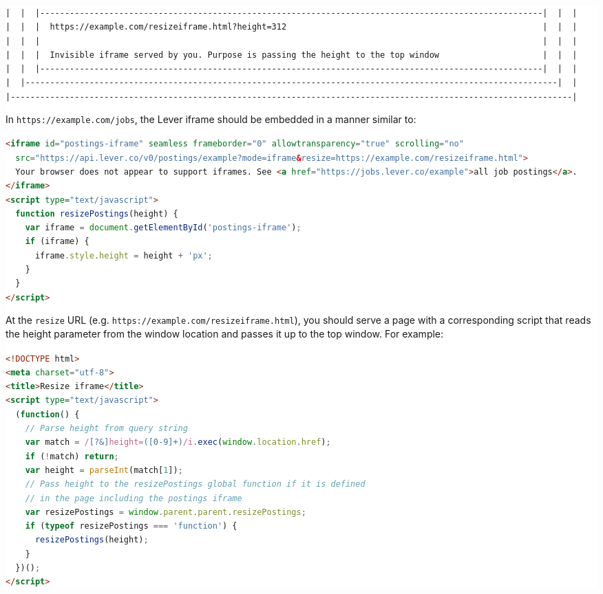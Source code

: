 ```
|  |  |------------------------------------------------------------------------------------------------------|  |  |
|  |  |  https://example.com/resizeiframe.html?height=312                                                    |  |  |
|  |  |                                                                                                      |  |  |
|  |  |  Invisible iframe served by you. Purpose is passing the height to the top window                     |  |  |
|  |  |------------------------------------------------------------------------------------------------------|  |  |
|  |------------------------------------------------------------------------------------------------------------|  |
|------------------------------------------------------------------------------------------------------------------|
```

In `https://example.com/jobs`, the Lever iframe should be embedded in a manner similar to:

``` html
<iframe id="postings-iframe" seamless frameborder="0" allowtransparency="true" scrolling="no"
  src="https://api.lever.co/v0/postings/example?mode=iframe&resize=https://example.com/resizeiframe.html">
  Your browser does not appear to support iframes. See <a href="https://jobs.lever.co/example">all job postings</a>.
</iframe>
<script type="text/javascript">
  function resizePostings(height) {
    var iframe = document.getElementById('postings-iframe');
    if (iframe) {
      iframe.style.height = height + 'px';
    }
  }
</script>
```

At the `resize` URL (e.g. `https://example.com/resizeiframe.html`), you should serve a page with a corresponding script that reads the height parameter from the window location and passes it up to the top window. For example:

``` html
<!DOCTYPE html>
<meta charset="utf-8">
<title>Resize iframe</title>
<script type="text/javascript">
  (function() {
    // Parse height from query string
    var match = /[?&]height=([0-9]+)/i.exec(window.location.href);
    if (!match) return;
    var height = parseInt(match[1]);
    // Pass height to the resizePostings global function if it is defined
    // in the page including the postings iframe
    var resizePostings = window.parent.parent.resizePostings;
    if (typeof resizePostings === 'function') {
      resizePostings(height);
    }
  })();
</script>
```


[job-site-global]: https://jobs.lever.co/
[job-site-eu]: https://jobs.eu.lever.co/
[leverdemo-job-site-posting-global]: https://jobs.lever.co/leverdemo/5ac21346-8e0c-4494-8e7a-3eb92ff77902
[leverdemo-job-site-posting-eu]: https://jobs.eu.lever.co/leverdemo/5ac21346-8e0c-4494-8e7a-3eb92ff77902
[leverdemo-job-site-posting-application-global]: https://jobs.lever.co/leverdemo/5ac21346-8e0c-4494-8e7a-3eb92ff77902/apply
[leverdemo-job-site-posting-application-eu]: https://jobs.eu.lever.co/leverdemo/5ac21346-8e0c-4494-8e7a-3eb92ff77902/apply
[leverdemo-postings-api-get-list-global]: https://api.lever.co/v0/postings/leverdemo?skip=1&limit=3&mode=json
[leverdemo-postings-api-get-list-eu]: https://api.eu.lever.co/v0/postings/leverdemo?skip=1&limit=3&mode=json
[leverdemo-postings-api-get-specific-posting-global]: https://api.lever.co/v0/postings/leverdemo/5ac21346-8e0c-4494-8e7a-3eb92ff77902
[leverdemo-postings-api-get-specific-posting-eu]: https://api.eu.lever.co/v0/postings/leverdemo/5ac21346-8e0c-4494-8e7a-3eb92ff77902
[postings-api-base-url-global]: https://api.lever.co/v0/postings/
[postings-api-base-url-eu]: https://api.eu.lever.co/v0/postings/
[lever-job-site-global]: https://jobs.lever.co/lever
[lever-job-site-eu]: https://jobs.eu.lever.co/lever
[lever-postings-api-global]: https://api.lever.co/v0/postings/lever
[lever-postings-api-eu]: https://api.eu.lever.co/v0/postings/lever
[lever-job-site-settings-global]: https://hire.lever.co/settings/site
[lever-job-site-settings-eu]: https://hire.eu.lever.co/settings/site
[lever-integrations-settings-global]: https://hire.lever.co/settings/integrations?tab=api
[lever-integrations-settings-eu]: https://hire.eu.lever.co/settings/integrations?tab=api
[lever-site-global]: https://hire.lever.co
[lever-site-eu]: https://hire.eu.lever.co
[lever-application-search-global]: https://hire.lever.co/search/application/
[lever-application-search-eu]: https://hire.eu.lever.co/search/application/